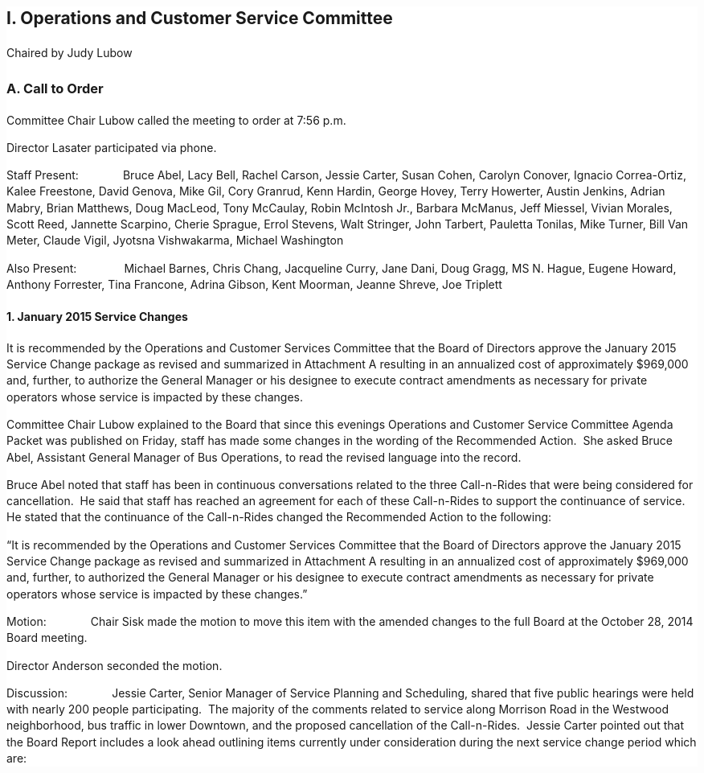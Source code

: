 ## I. Operations and Customer Service Committee

Chaired by Judy Lubow

### A. Call to Order

Committee Chair Lubow called the meeting to order at 7:56 p.m.

Director Lasater participated via phone.

Staff Present:              Bruce Abel, Lacy Bell, Rachel Carson, Jessie Carter, Susan Cohen, Carolyn Conover, Ignacio Correa-Ortiz, Kalee Freestone, David Genova, Mike Gil, Cory Granrud, Kenn Hardin, George Hovey, Terry Howerter, Austin Jenkins, Adrian Mabry, Brian Matthews, Doug MacLeod, Tony McCaulay, Robin McIntosh Jr., Barbara McManus, Jeff Miessel, Vivian Morales, Scott Reed, Jannette Scarpino, Cherie Sprague, Errol Stevens, Walt Stringer, John Tarbert, Pauletta Tonilas, Mike Turner, Bill Van Meter, Claude Vigil, Jyotsna Vishwakarma, Michael Washington

Also Present:               Michael Barnes, Chris Chang, Jacqueline Curry, Jane Dani, Doug Gragg, MS N. Hague, Eugene Howard, Anthony Forrester, Tina Francone, Adrina Gibson, Kent Moorman, Jeanne Shreve, Joe Triplett

#### 1. January 2015 Service Changes

It is recommended by the Operations and Customer Services Committee that the Board of Directors approve the January 2015 Service Change package as revised and summarized in Attachment A resulting in an annualized cost of approximately $969,000 and, further, to authorize the General Manager or his designee to execute contract amendments as necessary for private operators whose service is impacted by these changes.

Committee Chair Lubow explained to the Board that since this evenings Operations and Customer Service Committee Agenda Packet was published on Friday, staff has made some changes in the wording of the Recommended Action.  She asked Bruce Abel, Assistant General Manager of Bus Operations, to read the revised language into the record.

Bruce Abel noted that staff has been in continuous conversations related to the three Call-n-Rides that were being considered for cancellation.  He said that staff has reached an agreement for each of these Call-n-Rides to support the continuance of service.  He stated that the continuance of the Call-n-Rides changed the Recommended Action to the following:

“It is recommended by the Operations and Customer Services Committee that the Board of Directors approve the January 2015 Service Change package as revised and summarized in Attachment A resulting in an annualized cost of approximately $969,000 and, further, to authorized the General Manager or his designee to execute contract amendments as necessary for private operators whose service is impacted by these changes.”

Motion:              Chair Sisk made the motion to move this item with the amended changes to the full Board at the October 28, 2014 Board meeting.

Director Anderson seconded the motion.

Discussion:              Jessie Carter, Senior Manager of Service Planning and Scheduling, shared that five public hearings were held with nearly 200 people participating.  The majority of the comments related to service along Morrison Road in the Westwood neighborhood, bus traffic in lower Downtown, and the proposed cancellation of the Call-n-Rides.  Jessie Carter pointed out that the Board Report includes a look ahead outlining items currently under consideration during the next service change period which are:
